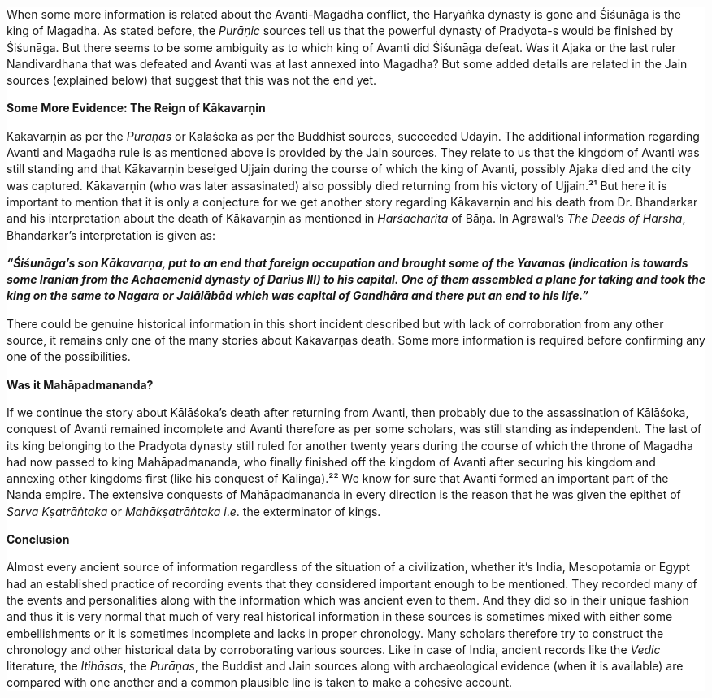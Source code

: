 When some more information is related about the Avanti-Magadha conflict,
the Haryaṅka dynasty is gone and Śiśunāga is the king of Magadha. As
stated before, the *Purāṇic* sources tell us that the powerful dynasty
of Pradyota-s would be finished by Śiśunāga. But there seems to be some
ambiguity as to which king of Avanti did Śiśunāga defeat. Was it Ajaka
or the last ruler Nandivardhana that was defeated and Avanti was at last
annexed into Magadha? But some added details are related in the Jain
sources (explained below) that suggest that this was not the end yet.

**Some More Evidence: The Reign of Kākavarṇin**

Kākavarṇin as per the *Purāṇas* or Kālāśoka as per the Buddhist sources,
succeeded Udāyin. The additional information regarding Avanti and
Magadha rule is as mentioned above is provided by the Jain sources. They
relate to us that the kingdom of Avanti was still standing and that
Kākavarṇin beseiged Ujjain during the course of which the king of
Avanti, possibly Ajaka died and the city was captured. Kākavarṇin (who
was later assasinated) also possibly died returning from his victory of
Ujjain.²¹ But here it is important to mention that it is only a
conjecture for we get another story regarding Kākavarṇin and his death
from Dr. Bhandarkar and his interpretation about the death of Kākavarṇin
as mentioned in *Harśacharita* of Bāṇa. In Agrawal’s *The Deeds of
Harsha*, Bhandarkar’s interpretation is given as:

***“Śiśunāga’s son Kākavarṇa, put to an end that foreign occupation and
brought some of the Yavanas (indication is towards some Iranian from the
Achaemenid dynasty of Darius III) to his capital. One of them assembled
a plane for taking and took the king on the same to Nagara or Jalālābād
which was capital of Gandhāra and there put an end to his life.”***

There could be genuine historical information in this short incident
described but with lack of corroboration from any other source, it
remains only one of the many stories about Kākavarṇas death. Some more
information is required before confirming any one of the possibilities.

**Was it Mahāpadmananda?**

If we continue the story about Kālāśoka’s death after returning from
Avanti, then probably due to the assassination of Kālāśoka, conquest of
Avanti remained incomplete and Avanti therefore as per some scholars,
was still standing as independent. The last of its king belonging to the
Pradyota dynasty still ruled for another twenty years during the course
of which the throne of Magadha had now passed to king Mahāpadmananda,
who finally finished off the kingdom of Avanti after securing his
kingdom and annexing other kingdoms first (like his conquest of
Kalinga).²² We know for sure that Avanti formed an important part of the
Nanda empire. The extensive conquests of Mahāpadmananda in every
direction is the reason that he was given the epithet of *Sarva
Kṣatrāṅtaka* or *Mahākṣatrāṅtaka i*.*e*. the exterminator of kings.

**Conclusion**

Almost every ancient source of information regardless of the situation
of a civilization, whether it’s India, Mesopotamia or Egypt had an
established practice of recording events that they considered important
enough to be mentioned. They recorded many of the events and
personalities along with the information which was ancient even to them.
And they did so in their unique fashion and thus it is very normal that
much of very real historical information in these sources is sometimes
mixed with either some embellishments or it is sometimes incomplete and
lacks in proper chronology. Many scholars therefore try to construct the
chronology and other historical data by corroborating various sources.
Like in case of India, ancient records like the *Vedic* literature, the
*Itihāsas*, the *Purāṇas*, the Buddist and Jain sources along with
archaeological evidence (when it is available) are compared with one
another and a common plausible line is taken to make a cohesive account.
